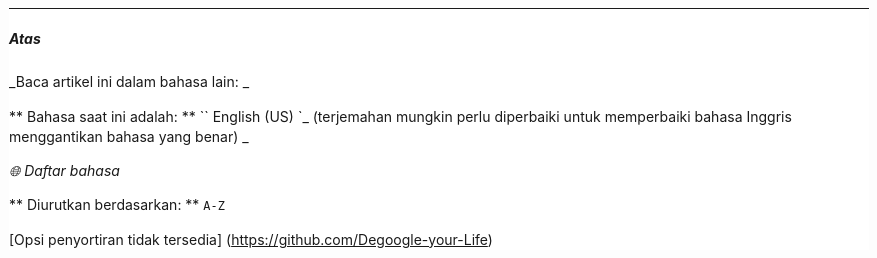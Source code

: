 ***

##### Atas

_Baca artikel ini dalam bahasa lain: _

** Bahasa saat ini adalah: ** `` English (US) `_ (terjemahan mungkin perlu diperbaiki untuk memperbaiki bahasa Inggris menggantikan bahasa yang benar) _

_🌐 Daftar bahasa_

** Diurutkan berdasarkan: ** `A-Z`

[Opsi penyortiran tidak tersedia] (https://github.com/Degoogle-your-Life)

